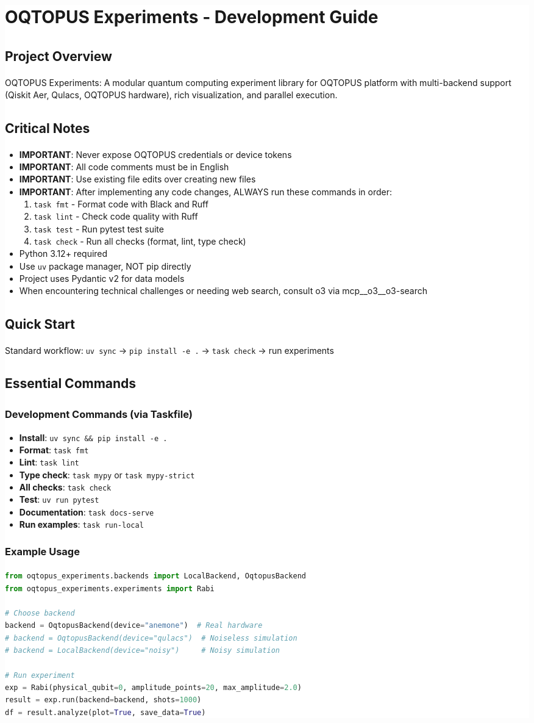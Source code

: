 # OQTOPUS Experiments - Development Guide

## Project Overview
OQTOPUS Experiments: A modular quantum computing experiment library for OQTOPUS platform with multi-backend support (Qiskit Aer, Qulacs, OQTOPUS hardware), rich visualization, and parallel execution.

## Critical Notes
- **IMPORTANT**: Never expose OQTOPUS credentials or device tokens
- **IMPORTANT**: All code comments must be in English
- **IMPORTANT**: Use existing file edits over creating new files
- **IMPORTANT**: After implementing any code changes, ALWAYS run these commands in order:
  1. `task fmt` - Format code with Black and Ruff
  2. `task lint` - Check code quality with Ruff
  3. `task test` - Run pytest test suite
  4. `task check` - Run all checks (format, lint, type check)
- Python 3.12+ required
- Use `uv` package manager, NOT pip directly
- Project uses Pydantic v2 for data models
- When encountering technical challenges or needing web search, consult o3 via mcp__o3__o3-search

## Quick Start
Standard workflow: `uv sync` → `pip install -e .` → `task check` → run experiments

## Essential Commands

### Development Commands (via Taskfile)
- **Install**: `uv sync && pip install -e .`
- **Format**: `task fmt`
- **Lint**: `task lint`
- **Type check**: `task mypy` or `task mypy-strict`
- **All checks**: `task check`
- **Test**: `uv run pytest`
- **Documentation**: `task docs-serve`
- **Run examples**: `task run-local`

### Example Usage
```python
from oqtopus_experiments.backends import LocalBackend, OqtopusBackend
from oqtopus_experiments.experiments import Rabi

# Choose backend
backend = OqtopusBackend(device="anemone")  # Real hardware
# backend = OqtopusBackend(device="qulacs")  # Noiseless simulation
# backend = LocalBackend(device="noisy")     # Noisy simulation

# Run experiment
exp = Rabi(physical_qubit=0, amplitude_points=20, max_amplitude=2.0)
result = exp.run(backend=backend, shots=1000)
df = result.analyze(plot=True, save_data=True)
```
